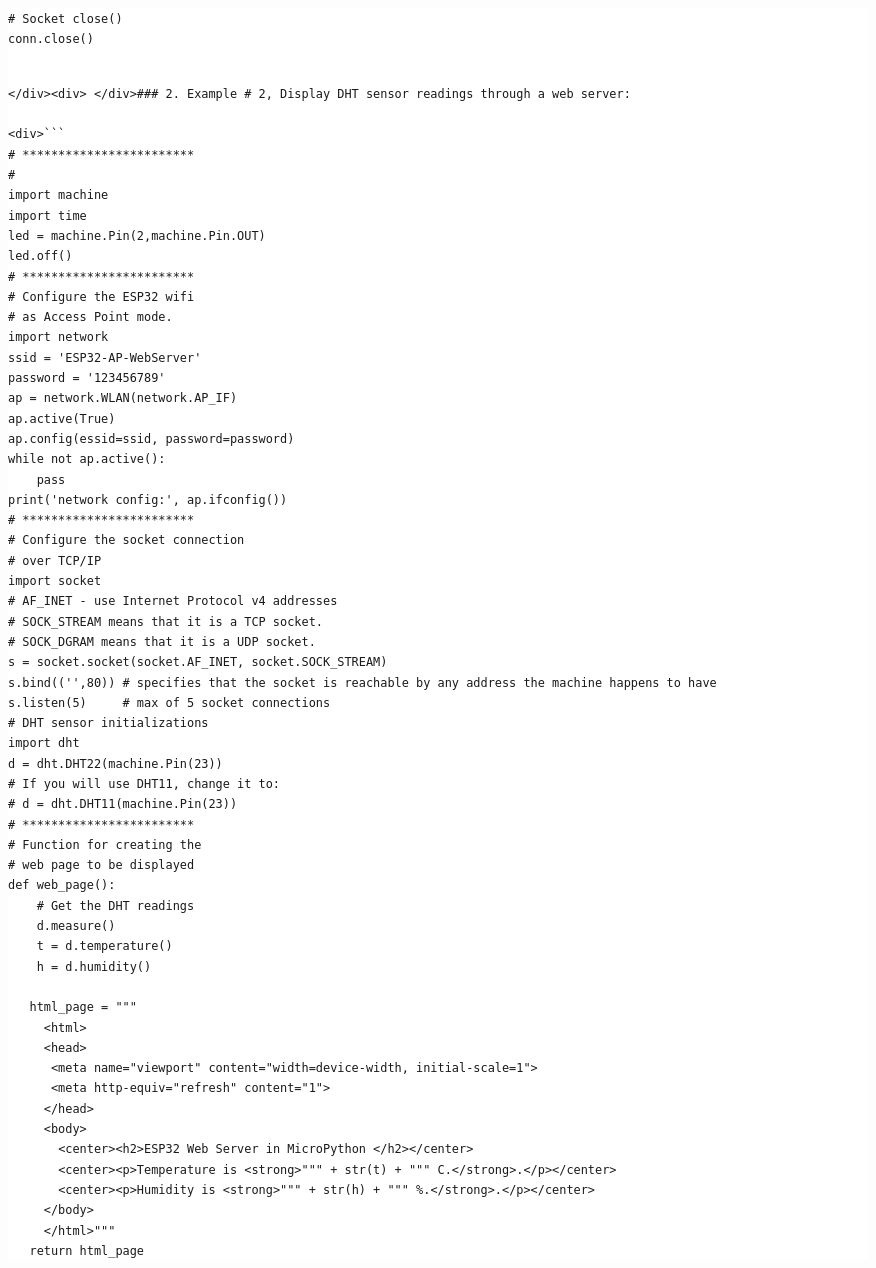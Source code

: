     # Socket close()
    conn.close()
```

</div><div> </div>### 2. Example # 2, Display DHT sensor readings through a web server:

<div>```
# ************************
#
import machine
import time
led = machine.Pin(2,machine.Pin.OUT)
led.off()
# ************************
# Configure the ESP32 wifi
# as Access Point mode.
import network
ssid = 'ESP32-AP-WebServer'
password = '123456789'
ap = network.WLAN(network.AP_IF)
ap.active(True)
ap.config(essid=ssid, password=password)
while not ap.active():
    pass
print('network config:', ap.ifconfig())
# ************************
# Configure the socket connection
# over TCP/IP
import socket
# AF_INET - use Internet Protocol v4 addresses
# SOCK_STREAM means that it is a TCP socket.
# SOCK_DGRAM means that it is a UDP socket.
s = socket.socket(socket.AF_INET, socket.SOCK_STREAM)
s.bind(('',80)) # specifies that the socket is reachable by any address the machine happens to have
s.listen(5)     # max of 5 socket connections
# DHT sensor initializations
import dht
d = dht.DHT22(machine.Pin(23))
# If you will use DHT11, change it to:
# d = dht.DHT11(machine.Pin(23))
# ************************
# Function for creating the
# web page to be displayed
def web_page():
    # Get the DHT readings
    d.measure()
    t = d.temperature()
    h = d.humidity()
    
   html_page = """   
     <html>   
     <head>   
      <meta name="viewport" content="width=device-width, initial-scale=1">   
      <meta http-equiv="refresh" content="1">   
     </head>   
     <body>   
       <center><h2>ESP32 Web Server in MicroPython </h2></center>   
       <center><p>Temperature is <strong>""" + str(t) + """ C.</strong>.</p></center>   
       <center><p>Humidity is <strong>""" + str(h) + """ %.</strong>.</p></center>   
     </body>   
     </html>"""   
   return html_page   
```